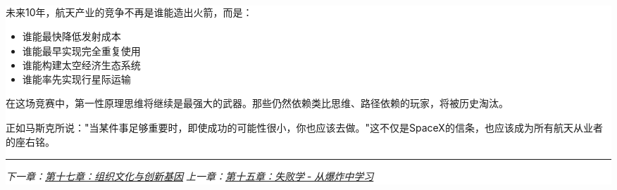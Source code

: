未来10年，航天产业的竞争不再是谁能造出火箭，而是：
- 谁能最快降低发射成本
- 谁能最早实现完全重复使用
- 谁能构建太空经济生态系统
- 谁能率先实现行星际运输

在这场竞赛中，第一性原理思维将继续是最强大的武器。那些仍然依赖类比思维、路径依赖的玩家，将被历史淘汰。

正如马斯克所说："当某件事足够重要时，即使成功的可能性很小，你也应该去做。"这不仅是SpaceX的信条，也应该成为所有航天从业者的座右铭。

---

*下一章：[第十七章：组织文化与创新基因](./chapter17.md)*
*上一章：[第十五章：失败学 - 从爆炸中学习](./chapter15.md)*